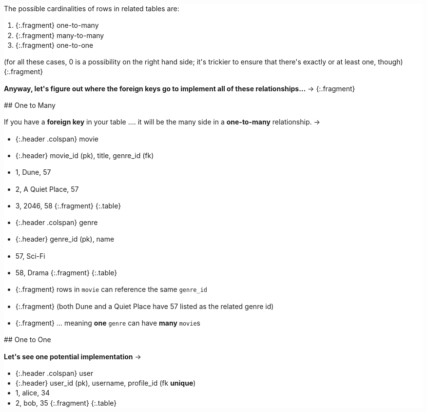The possible cardinalities of rows in related tables are:

1. {:.fragment} one-to-many
2. {:.fragment} many-to-many
3. {:.fragment} one-to-one

(for all these cases, 0 is a possibility on the right hand side; it's trickier to ensure that there's exactly or at least one, though)
{:.fragment}

__Anyway, let's figure out where the foreign keys go to implement all of these relationships...__ &rarr;
{:.fragment}
</section>

<section markdown="block">
## One to Many

If you have a __foreign key__ in your table .... it will be the many side in a __one-to-many__ relationship. &rarr;


* {:.header .colspan} movie
* {:.header} movie_id (pk), title, genre_id (fk)
* 1, Dune, 57
* 2, A Quiet Place, 57
* 3, 2046, 58
{:.fragment}
{:.table}

* {:.header .colspan} genre
* {:.header} genre_id (pk), name
* 57, Sci-Fi
* 58, Drama
{:.fragment}
{:.table}

* {:.fragment} rows in `movie` can reference the same `genre_id` 
* {:.fragment} (both Dune and a Quiet Place have 57 listed as the related genre id) 
* {:.fragment} ... meaning __one__ `genre` can have __many__ `movie`s

</section>


<section markdown="block">
## One to One

__Let's see one potential implementation__ &rarr;


* {:.header .colspan} user
* {:.header} user_id (pk), username, profile_id (fk __unique__)
* 1, alice, 34
* 2, bob, 35
{:.fragment}
{:.table}
